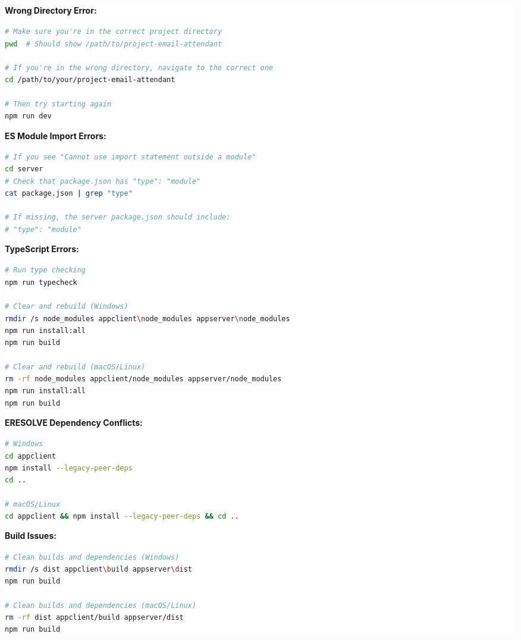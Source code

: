 **Wrong Directory Error:**
```bash
# Make sure you're in the correct project directory
pwd  # Should show /path/to/project-email-attendant

# If you're in the wrong directory, navigate to the correct one
cd /path/to/your/project-email-attendant

# Then try starting again
npm run dev
```

**ES Module Import Errors:**
```bash
# If you see "Cannot use import statement outside a module"
cd server
# Check that package.json has "type": "module"
cat package.json | grep "type"

# If missing, the server package.json should include:
# "type": "module"
```

**TypeScript Errors:**
```bash
# Run type checking
npm run typecheck

# Clear and rebuild (Windows)
rmdir /s node_modules appclient\node_modules appserver\node_modules
npm run install:all
npm run build

# Clear and rebuild (macOS/Linux)
rm -rf node_modules appclient/node_modules appserver/node_modules
npm run install:all
npm run build
```

**ERESOLVE Dependency Conflicts:**
```bash
# Windows
cd appclient
npm install --legacy-peer-deps
cd ..

# macOS/Linux  
cd appclient && npm install --legacy-peer-deps && cd ..
```

**Build Issues:**
```bash
# Clean builds and dependencies (Windows)
rmdir /s dist appclient\build appserver\dist
npm run build

# Clean builds and dependencies (macOS/Linux)
rm -rf dist appclient/build appserver/dist
npm run build
```
